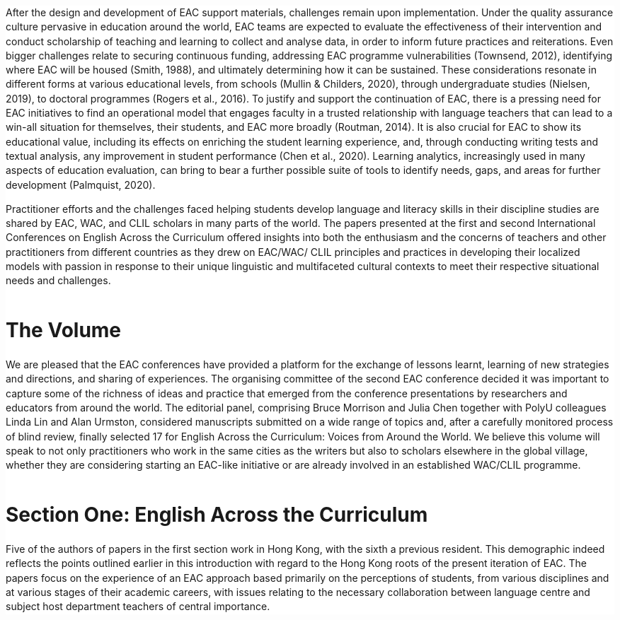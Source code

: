 After the design and development of EAC support materials, challenges remain upon implementation. Under the quality assurance culture pervasive in education around the world, EAC teams are expected to evaluate the effectiveness of their intervention and conduct scholarship of teaching and learning to collect and analyse data, in order to inform future practices and reiterations. Even bigger challenges relate to securing continuous funding, addressing EAC programme vulnerabilities (Townsend, 2012), identifying where EAC will be housed (Smith, 1988), and ultimately determining how it can be sustained. These considerations resonate in different forms at various educational levels, from schools (Mullin $\&$ Childers, 2020), through undergraduate studies (Nielsen, 2019), to doctoral programmes (Rogers et al., 2016). To justify and support the continuation of EAC, there is a pressing need for EAC initiatives to find an operational model that engages faculty in a trusted relationship with language teachers that can lead to a win-all situation for themselves, their students, and EAC more broadly (Routman, 2014). It is also crucial for EAC to show its educational value, including its effects on enriching the student learning experience, and, through conducting writing tests and textual analysis, any improvement in student performance (Chen et al., 2020). Learning analytics, increasingly used in many aspects of education evaluation, can bring to bear a further possible suite of tools to identify needs, gaps, and areas for further development (Palmquist, 2020).

Practitioner efforts and the challenges faced helping students develop language and literacy skills in their discipline studies are shared by EAC, WAC, and CLIL scholars in many parts of the world. The papers presented at the first and second International Conferences on English Across the Curriculum offered insights into both the enthusiasm and the concerns of teachers and other practitioners from different countries as they drew on EAC/WAC/ CLIL principles and practices in developing their localized models with passion in response to their unique linguistic and multifaceted cultural contexts to meet their respective situational needs and challenges.

# The Volume

We are pleased that the EAC conferences have provided a platform for the exchange of lessons learnt, learning of new strategies and directions, and sharing of experiences. The organising committee of the second EAC conference decided it was important to capture some of the richness of ideas and practice that emerged from the conference presentations by researchers and educators from around the world. The editorial panel, comprising Bruce Morrison and Julia Chen together with PolyU colleagues Linda Lin and Alan Urmston, considered manuscripts submitted on a wide range of topics and, after a carefully monitored process of blind review, finally selected 17 for English Across the Curriculum: Voices from Around the World. We believe this volume will speak to not only practitioners who work in the same cities as the writers but also to scholars elsewhere in the global village, whether they are considering starting an EAC-like initiative or are already involved in an established WAC/CLIL programme.

# Section One: English Across the Curriculum

Five of the authors of papers in the first section work in Hong Kong, with the sixth a previous resident. This demographic indeed reflects the points outlined earlier in this introduction with regard to the Hong Kong roots of the present iteration of EAC. The papers focus on the experience of an EAC approach based primarily on the perceptions of students, from various disciplines and at various stages of their academic careers, with issues relating to the necessary collaboration between language centre and subject host department teachers of central importance.
